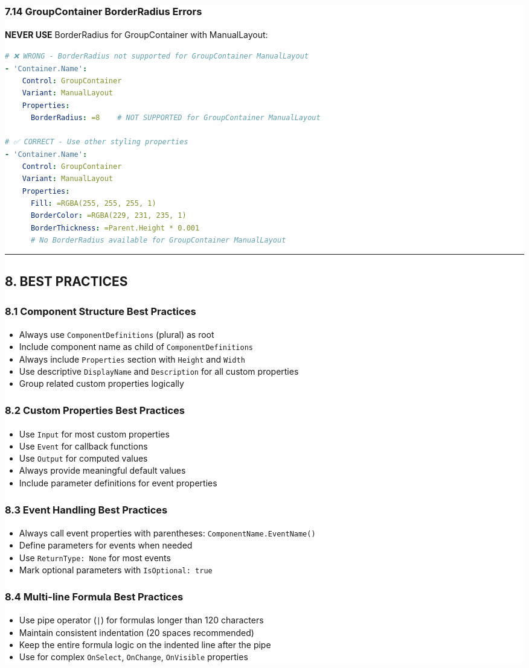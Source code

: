 ### 7.14 GroupContainer BorderRadius Errors
**NEVER USE** BorderRadius for GroupContainer with ManualLayout:

```yaml
# ❌ WRONG - BorderRadius not supported for GroupContainer ManualLayout
- 'Container.Name':
    Control: GroupContainer
    Variant: ManualLayout
    Properties:
      BorderRadius: =8    # NOT SUPPORTED for GroupContainer ManualLayout

# ✅ CORRECT - Use other styling properties
- 'Container.Name':
    Control: GroupContainer
    Variant: ManualLayout
    Properties:
      Fill: =RGBA(255, 255, 255, 1)
      BorderColor: =RGBA(229, 231, 235, 1)
      BorderThickness: =Parent.Height * 0.001
      # No BorderRadius available for GroupContainer ManualLayout
```

---

## 8. BEST PRACTICES

### 8.1 Component Structure Best Practices
- Always use `ComponentDefinitions` (plural) as root
- Include component name as child of `ComponentDefinitions`
- Always include `Properties` section with `Height` and `Width`
- Use descriptive `DisplayName` and `Description` for all custom properties
- Group related custom properties logically

### 8.2 Custom Properties Best Practices
- Use `Input` for most custom properties
- Use `Event` for callback functions
- Use `Output` for computed values
- Always provide meaningful default values
- Include parameter definitions for event properties

### 8.3 Event Handling Best Practices
- Always call event properties with parentheses: `ComponentName.EventName()`
- Define parameters for events when needed
- Use `ReturnType: None` for most events
- Mark optional parameters with `IsOptional: true`

### 8.4 Multi-line Formula Best Practices
- Use pipe operator (`|`) for formulas longer than 120 characters
- Maintain consistent indentation (20 spaces recommended)
- Keep the entire formula logic on the indented line after the pipe
- Use for complex `OnSelect`, `OnChange`, `OnVisible` properties
